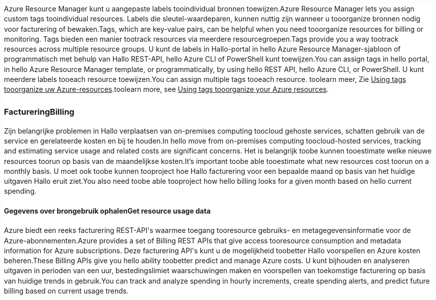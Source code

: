 <span data-ttu-id="fe6ee-358">Azure Resource Manager kunt u aangepaste labels tooindividual bronnen toewijzen.</span><span class="sxs-lookup"><span data-stu-id="fe6ee-358">Azure Resource Manager lets you assign custom tags tooindividual resources.</span></span> <span data-ttu-id="fe6ee-359">Labels die sleutel-waardeparen, kunnen nuttig zijn wanneer u tooorganize bronnen nodig voor facturering of bewaken.</span><span class="sxs-lookup"><span data-stu-id="fe6ee-359">Tags, which are key-value pairs, can be helpful when you need tooorganize resources for billing or monitoring.</span></span> <span data-ttu-id="fe6ee-360">Tags bieden een manier tootrack resources via meerdere resourcegroepen.</span><span class="sxs-lookup"><span data-stu-id="fe6ee-360">Tags provide you a way tootrack resources across multiple resource groups.</span></span> <span data-ttu-id="fe6ee-361">U kunt de labels in Hallo-portal in hello Azure Resource Manager-sjabloon of programmatisch met behulp van Hallo REST-API, hello Azure CLI of PowerShell kunt toewijzen.</span><span class="sxs-lookup"><span data-stu-id="fe6ee-361">You can assign tags in hello portal, in hello Azure Resource Manager template, or programmatically, by using hello REST API, hello Azure CLI, or PowerShell.</span></span> <span data-ttu-id="fe6ee-362">U kunt meerdere labels tooeach resource toewijzen.</span><span class="sxs-lookup"><span data-stu-id="fe6ee-362">You can assign multiple tags tooeach resource.</span></span> <span data-ttu-id="fe6ee-363">toolearn meer, Zie [Using tags tooorganize uw Azure-resources](../../resource-group-using-tags.md).</span><span class="sxs-lookup"><span data-stu-id="fe6ee-363">toolearn more, see [Using tags tooorganize your Azure resources](../../resource-group-using-tags.md).</span></span>

### <a name="billing"></a><span data-ttu-id="fe6ee-364">Facturering</span><span class="sxs-lookup"><span data-stu-id="fe6ee-364">Billing</span></span>

<span data-ttu-id="fe6ee-365">Zijn belangrijke problemen in Hallo verplaatsen van on-premises computing toocloud gehoste services, schatten gebruik van de service en gerelateerde kosten en bij te houden.</span><span class="sxs-lookup"><span data-stu-id="fe6ee-365">In hello move from on-premises computing toocloud-hosted services, tracking and estimating service usage and related costs are significant concerns.</span></span> <span data-ttu-id="fe6ee-366">Het is belangrijk toobe kunnen tooestimate welke nieuwe resources toorun op basis van de maandelijkse kosten.</span><span class="sxs-lookup"><span data-stu-id="fe6ee-366">It’s important toobe able tooestimate what new resources cost toorun on a monthly basis.</span></span> <span data-ttu-id="fe6ee-367">U moet ook toobe kunnen tooproject hoe Hallo facturering voor een bepaalde maand op basis van het huidige uitgaven Hallo eruit ziet.</span><span class="sxs-lookup"><span data-stu-id="fe6ee-367">You also need toobe able tooproject how hello billing looks for a given month based on hello current spending.</span></span>

#### <a name="get-resource-usage-data"></a><span data-ttu-id="fe6ee-368">Gegevens over brongebruik ophalen</span><span class="sxs-lookup"><span data-stu-id="fe6ee-368">Get resource usage data</span></span>

<span data-ttu-id="fe6ee-369">Azure biedt een reeks facturering REST-API's waarmee toegang tooresource gebruiks- en metagegevensinformatie voor de Azure-abonnementen.</span><span class="sxs-lookup"><span data-stu-id="fe6ee-369">Azure provides a set of Billing REST APIs that give access tooresource consumption and metadata information for Azure subscriptions.</span></span> <span data-ttu-id="fe6ee-370">Deze facturering API's kunt u de mogelijkheid toobetter Hallo voorspellen en Azure kosten beheren.</span><span class="sxs-lookup"><span data-stu-id="fe6ee-370">These Billing APIs give you hello ability toobetter predict and manage Azure costs.</span></span> <span data-ttu-id="fe6ee-371">U kunt bijhouden en analyseren uitgaven in perioden van een uur, bestedingslimiet waarschuwingen maken en voorspellen van toekomstige facturering op basis van huidige trends in gebruik.</span><span class="sxs-lookup"><span data-stu-id="fe6ee-371">You can track and analyze spending in hourly increments, create spending alerts, and predict future billing based on current usage trends.</span></span>
